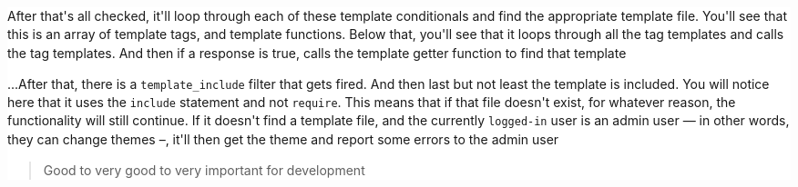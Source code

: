 After that's all checked, it'll loop through each of these template conditionals and find the appropriate template file. You'll see that this is an array of template tags, and template functions. Below that, you'll see that it loops through all the tag templates and calls the tag templates. And then if a response is true, calls the template getter function to find that template

...After that, there is a `template_include` filter that gets fired. And then last but not least the template is included. You will notice here that it uses the `include` statement and not `require`. This means that if that file doesn't exist, for whatever reason, the functionality will still continue. If it doesn't find a template file, and the currently `logged-in` user is an admin user — in other words, they can change themes –, it'll then get the theme and report some errors to the admin user

> Good to very good to very important for development
